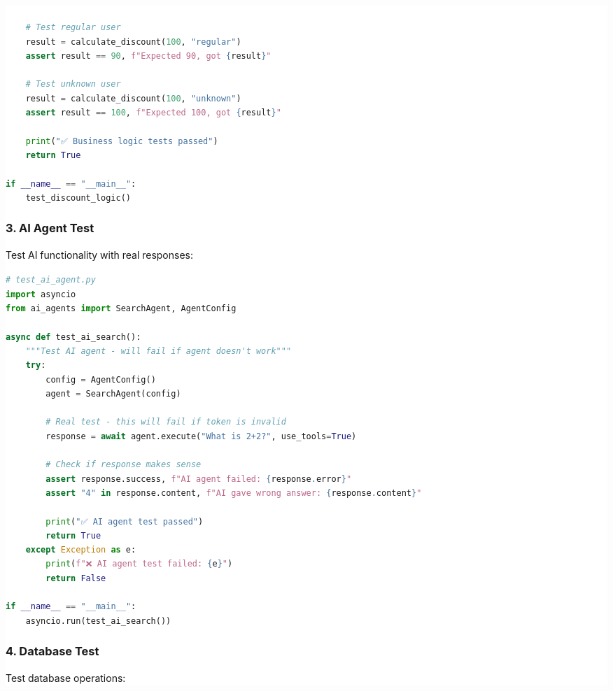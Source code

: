 ```python
    
    # Test regular user
    result = calculate_discount(100, "regular")
    assert result == 90, f"Expected 90, got {result}"
    
    # Test unknown user
    result = calculate_discount(100, "unknown")
    assert result == 100, f"Expected 100, got {result}"
    
    print("✅ Business logic tests passed")
    return True

if __name__ == "__main__":
    test_discount_logic()
```

### 3. AI Agent Test

Test AI functionality with real responses:

```python
# test_ai_agent.py
import asyncio
from ai_agents import SearchAgent, AgentConfig

async def test_ai_search():
    """Test AI agent - will fail if agent doesn't work"""
    try:
        config = AgentConfig()
        agent = SearchAgent(config)
        
        # Real test - this will fail if token is invalid
        response = await agent.execute("What is 2+2?", use_tools=True)
        
        # Check if response makes sense
        assert response.success, f"AI agent failed: {response.error}"
        assert "4" in response.content, f"AI gave wrong answer: {response.content}"
        
        print("✅ AI agent test passed")
        return True
    except Exception as e:
        print(f"❌ AI agent test failed: {e}")
        return False

if __name__ == "__main__":
    asyncio.run(test_ai_search())
```

### 4. Database Test

Test database operations:
